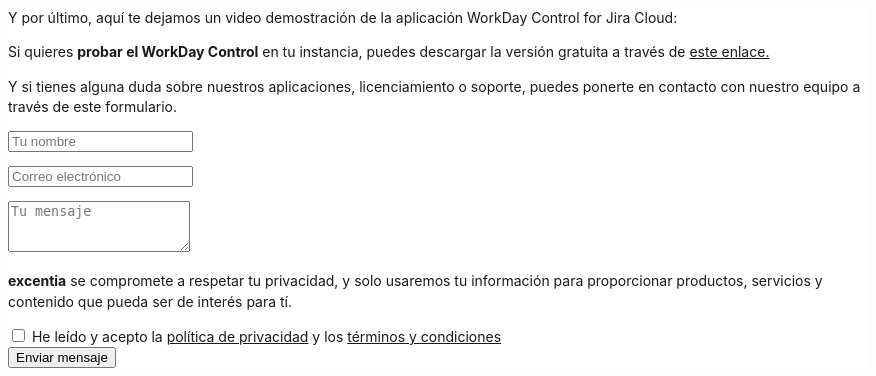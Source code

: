 Y por último, aquí te dejamos un video demostración de la aplicación WorkDay Control for Jira Cloud: 

<iframe width="560" height="315" src="https://www.youtube.com/embed/Nd77HDusBfo?si=2Oid97bIGoxvR1A9" title="YouTube video player" frameborder="0" allow="accelerometer; autoplay; clipboard-write; encrypted-media; gyroscope; picture-in-picture; web-share" referrerpolicy="strict-origin-when-cross-origin" allowfullscreen></iframe>



Si quieres **probar el WorkDay Control** en tu instancia, puedes descargar la versión gratuita a través de [este enlace.](https://marketplace.atlassian.com/apps/1220580/workday-control-for-jira)

Y si tienes alguna duda sobre nuestros aplicaciones, licenciamiento o soporte, puedes ponerte en contacto con nuestro equipo a través de este formulario.

<form action="https://formspree.io/f/xaygrdqg" method="POST">
 <div class="col-md-12 col-sm-12">
   <div class="row control-group">
        <div class="form-group col-xs-12 floating-label-form-group controls">
           <input type="text" name="name" class="form-control" placeholder="Tu nombre" id="name" required data-validation-required-message="Por favor escribe tu nombre.">
            <p class="help-block text-danger"></p>
        </div>
     </div>
<div class="row control-group">
     <div class="form-group col-xs-12 floating-label-form-group controls">
        <input type="email" name="email" class="form-control" placeholder="Correo electrónico" id="email" required data-validation-required-message="Por favor escribe tu dirección de correo.">
           <p class="help-block text-danger"></p>
        </div>
            </div>
            <div>
        <input type="text" name="_gotcha" style="display:none"/>
        </div>
        <div>
         <input type="hidden" name="_subject" value="Post WorkDay Control for Jira Cloud"/>
                </div>
            <div class="row control-group">
              <div class="form-group-2 col-xs-12 floating-label-form-group controls">
                <textarea name="message" class="form-control" rows="3" placeholder="Tu mensaje" id="message" required
                          data-validation-required-message="Por favor escribe un mensaje."></textarea>
                <p class="help-block text-danger"></p>
              </div>
            </div>
            <div class="row control-group">
              <div class="form-group col-xs-12 floating-label-form-group controls">
                <p><strong>excentia</strong> se compromete a respetar tu privacidad, y solo usaremos tu información para proporcionar productos, servicios y contenido que pueda ser de interés para tí.</p>
                <input type="checkbox" name="agreement" class="form-check-input" id="agreement" value="accept" required data-validation-required-message="Por favor lee y acepta la política de privacidad y los términos y condiciones">
                <label class="form-check-label" for="agreement">He leído y acepto la <a href="https://www.excentia.es/privacy" target="_blank">política de privacidad</a> y los <a href="https://www.excentia.es/pdf/excentia-terms-and-conditions.pdf" target="_blank">términos y condiciones</a></label>
              </div>
            </div>
            <div id="success"></div>
            <div class="block">
              <button type="submit" class="btn btn-warning btn-xl">Enviar mensaje</button>
            </div>
          </div>
        </form>